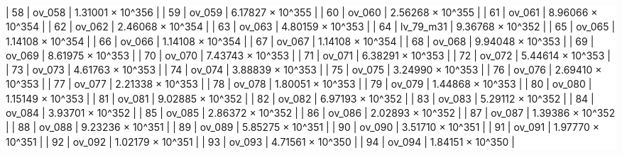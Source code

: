 | 58 | ov_058 | 1.31001 × 10^356 |
| 59 | ov_059 | 6.17827 × 10^355 |
| 60 | ov_060 | 2.56268 × 10^355 |
| 61 | ov_061 | 8.96066 × 10^354 |
| 62 | ov_062 | 2.46068 × 10^354 |
| 63 | ov_063 | 4.80159 × 10^353 |
| 64 | lv_79_m31 | 9.36768 × 10^352 |
| 65 | ov_065 | 1.14108 × 10^354 |
| 66 | ov_066 | 1.14108 × 10^354 |
| 67 | ov_067 | 1.14108 × 10^354 |
| 68 | ov_068 | 9.94048 × 10^353 |
| 69 | ov_069 | 8.61975 × 10^353 |
| 70 | ov_070 | 7.43743 × 10^353 |
| 71 | ov_071 | 6.38291 × 10^353 |
| 72 | ov_072 | 5.44614 × 10^353 |
| 73 | ov_073 | 4.61763 × 10^353 |
| 74 | ov_074 | 3.88839 × 10^353 |
| 75 | ov_075 | 3.24990 × 10^353 |
| 76 | ov_076 | 2.69410 × 10^353 |
| 77 | ov_077 | 2.21338 × 10^353 |
| 78 | ov_078 | 1.80051 × 10^353 |
| 79 | ov_079 | 1.44868 × 10^353 |
| 80 | ov_080 | 1.15149 × 10^353 |
| 81 | ov_081 | 9.02885 × 10^352 |
| 82 | ov_082 | 6.97193 × 10^352 |
| 83 | ov_083 | 5.29112 × 10^352 |
| 84 | ov_084 | 3.93701 × 10^352 |
| 85 | ov_085 | 2.86372 × 10^352 |
| 86 | ov_086 | 2.02893 × 10^352 |
| 87 | ov_087 | 1.39386 × 10^352 |
| 88 | ov_088 | 9.23236 × 10^351 |
| 89 | ov_089 | 5.85275 × 10^351 |
| 90 | ov_090 | 3.51710 × 10^351 |
| 91 | ov_091 | 1.97770 × 10^351 |
| 92 | ov_092 | 1.02179 × 10^351 |
| 93 | ov_093 | 4.71561 × 10^350 |
| 94 | ov_094 | 1.84151 × 10^350 |